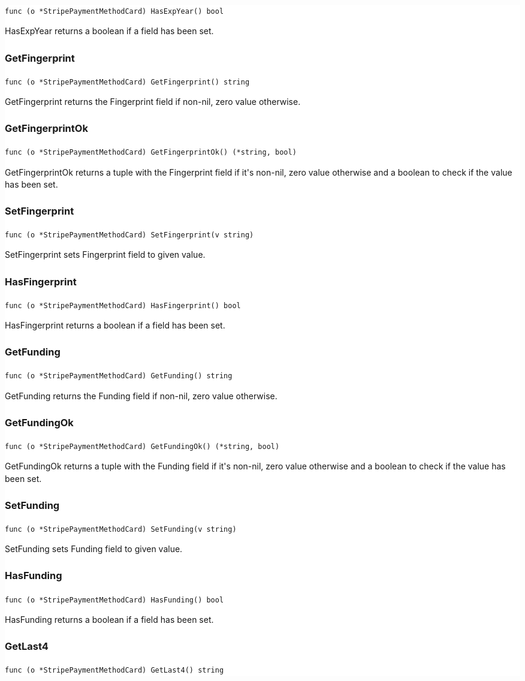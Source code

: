 `func (o *StripePaymentMethodCard) HasExpYear() bool`

HasExpYear returns a boolean if a field has been set.

### GetFingerprint

`func (o *StripePaymentMethodCard) GetFingerprint() string`

GetFingerprint returns the Fingerprint field if non-nil, zero value otherwise.

### GetFingerprintOk

`func (o *StripePaymentMethodCard) GetFingerprintOk() (*string, bool)`

GetFingerprintOk returns a tuple with the Fingerprint field if it's non-nil, zero value otherwise
and a boolean to check if the value has been set.

### SetFingerprint

`func (o *StripePaymentMethodCard) SetFingerprint(v string)`

SetFingerprint sets Fingerprint field to given value.

### HasFingerprint

`func (o *StripePaymentMethodCard) HasFingerprint() bool`

HasFingerprint returns a boolean if a field has been set.

### GetFunding

`func (o *StripePaymentMethodCard) GetFunding() string`

GetFunding returns the Funding field if non-nil, zero value otherwise.

### GetFundingOk

`func (o *StripePaymentMethodCard) GetFundingOk() (*string, bool)`

GetFundingOk returns a tuple with the Funding field if it's non-nil, zero value otherwise
and a boolean to check if the value has been set.

### SetFunding

`func (o *StripePaymentMethodCard) SetFunding(v string)`

SetFunding sets Funding field to given value.

### HasFunding

`func (o *StripePaymentMethodCard) HasFunding() bool`

HasFunding returns a boolean if a field has been set.

### GetLast4

`func (o *StripePaymentMethodCard) GetLast4() string`
